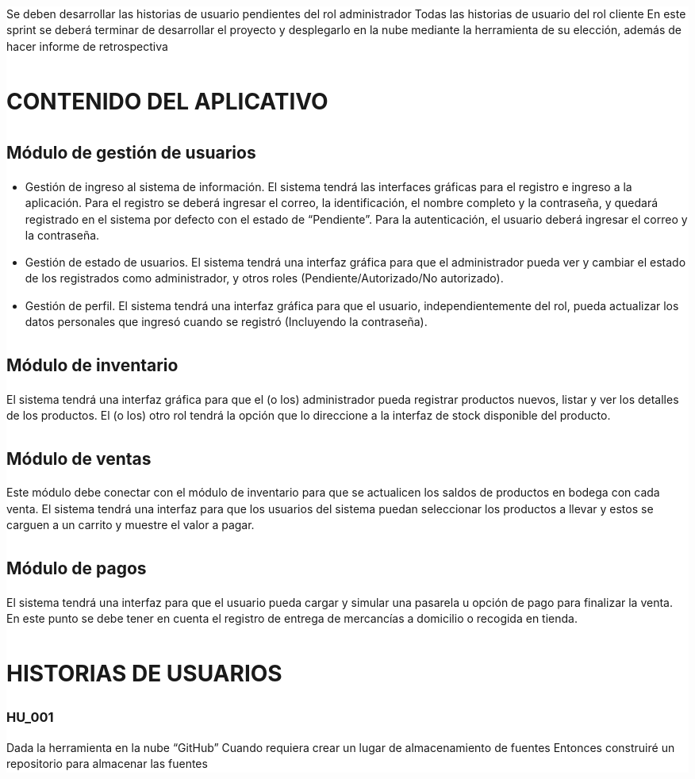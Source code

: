 Se deben desarrollar las historias de usuario pendientes del rol administrador
Todas las historias de usuario del rol cliente
En este sprint se deberá terminar de desarrollar el proyecto y desplegarlo en la nube mediante la herramienta de su elección, además de hacer informe de retrospectiva


# CONTENIDO DEL APLICATIVO


## Módulo de gestión de usuarios
* Gestión de ingreso al sistema de información. El sistema tendrá las interfaces gráficas para el registro e ingreso a la aplicación. Para el registro se deberá ingresar el correo, la identificación, el nombre completo y la contraseña, y quedará registrado en el sistema por defecto con el estado de “Pendiente”. Para la autenticación, el usuario deberá ingresar el correo y la contraseña.

* Gestión de estado de usuarios. El sistema tendrá una interfaz gráfica para que el administrador pueda ver y cambiar el estado de los registrados como administrador, y otros roles (Pendiente/Autorizado/No autorizado). 

* Gestión de perfil. El sistema tendrá una interfaz gráfica para que el usuario, independientemente del rol, pueda actualizar los datos personales que ingresó cuando se registró (Incluyendo la contraseña).

## Módulo de inventario

El sistema tendrá una interfaz gráfica para que el (o los) administrador pueda registrar productos nuevos, listar y ver los detalles de los productos. El (o los) otro rol tendrá la opción que lo direccione a la interfaz de stock disponible del producto.


## Módulo de ventas

Este módulo debe conectar con el módulo de inventario para que se actualicen los saldos de productos en bodega con cada venta. El sistema tendrá una interfaz para que los usuarios del sistema puedan seleccionar los productos a llevar y estos se carguen a un carrito y muestre el valor a pagar. 

## Módulo de pagos

El sistema tendrá una interfaz para que el usuario pueda cargar y simular una pasarela u opción de pago para finalizar la venta. En este punto se debe tener en cuenta el registro de entrega de mercancías a domicilio o recogida en tienda.  





# HISTORIAS DE USUARIOS

### HU_001 
Dada la herramienta en la nube “GitHub” Cuando requiera crear un lugar de almacenamiento de fuentes Entonces construiré un repositorio para almacenar las fuentes 
